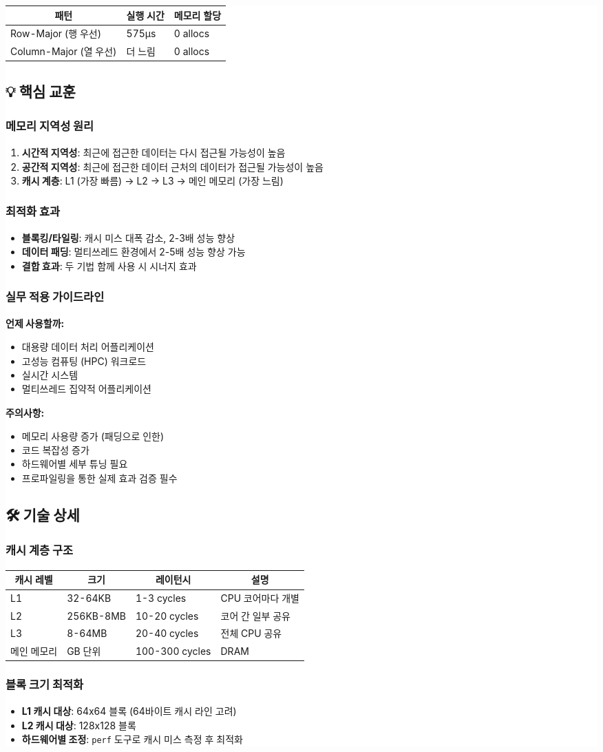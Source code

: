 | 패턴 | 실행 시간 | 메모리 할당 |
|------|-----------|-------------|
| Row-Major (행 우선) | 575μs | 0 allocs |
| Column-Major (열 우선) | 더 느림 | 0 allocs |

## 💡 핵심 교훈

### 메모리 지역성 원리
1. **시간적 지역성**: 최근에 접근한 데이터는 다시 접근될 가능성이 높음
2. **공간적 지역성**: 최근에 접근한 데이터 근처의 데이터가 접근될 가능성이 높음
3. **캐시 계층**: L1 (가장 빠름) → L2 → L3 → 메인 메모리 (가장 느림)

### 최적화 효과
- **블록킹/타일링**: 캐시 미스 대폭 감소, 2-3배 성능 향상
- **데이터 패딩**: 멀티쓰레드 환경에서 2-5배 성능 향상 가능
- **결합 효과**: 두 기법 함께 사용 시 시너지 효과

### 실무 적용 가이드라인

**언제 사용할까:**
- 대용량 데이터 처리 어플리케이션
- 고성능 컴퓨팅 (HPC) 워크로드
- 실시간 시스템
- 멀티쓰레드 집약적 어플리케이션

**주의사항:**
- 메모리 사용량 증가 (패딩으로 인한)
- 코드 복잡성 증가
- 하드웨어별 세부 튜닝 필요
- 프로파일링을 통한 실제 효과 검증 필수

## 🛠️ 기술 상세

### 캐시 계층 구조

| 캐시 레벨 | 크기 | 레이턴시 | 설명 |
|-----------|------|----------|------|
| L1 | 32-64KB | 1-3 cycles | CPU 코어마다 개별 |
| L2 | 256KB-8MB | 10-20 cycles | 코어 간 일부 공유 |
| L3 | 8-64MB | 20-40 cycles | 전체 CPU 공유 |
| 메인 메모리 | GB 단위 | 100-300 cycles | DRAM |

### 블록 크기 최적화

- **L1 캐시 대상**: 64x64 블록 (64바이트 캐시 라인 고려)
- **L2 캐시 대상**: 128x128 블록
- **하드웨어별 조정**: `perf` 도구로 캐시 미스 측정 후 최적화
